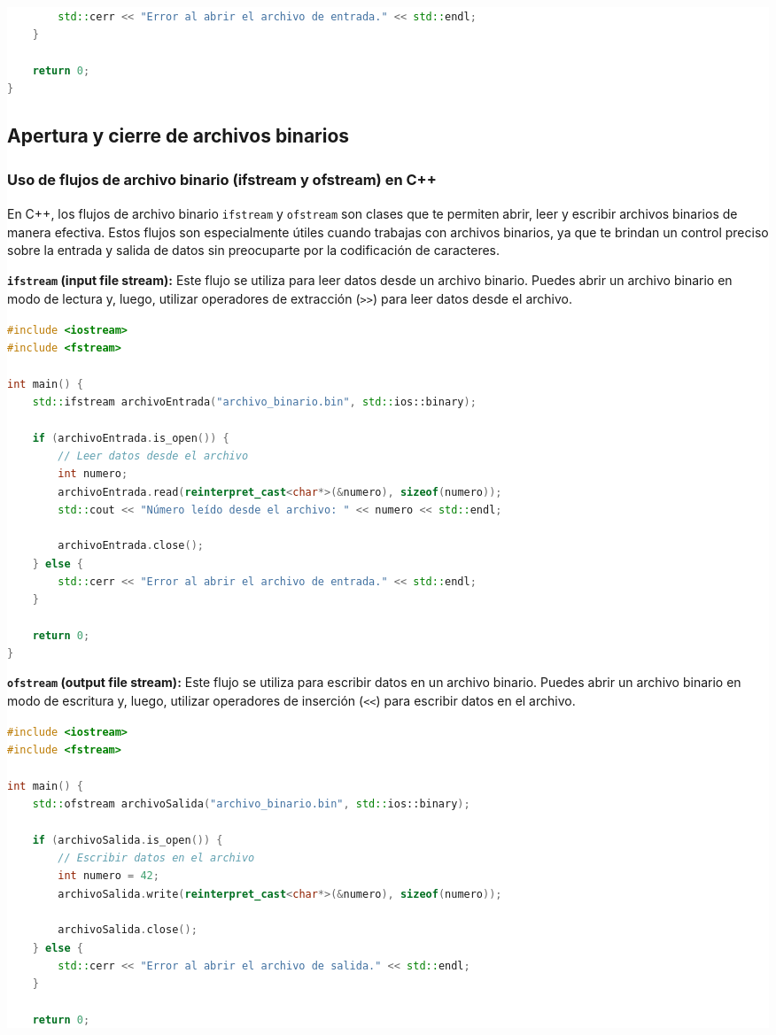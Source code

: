 ```cpp
        std::cerr << "Error al abrir el archivo de entrada." << std::endl;
    }

    return 0;
}
```

## Apertura y cierre de archivos binarios

### Uso de flujos de archivo binario (ifstream y ofstream) en C++

En C++, los flujos de archivo binario `ifstream` y `ofstream` son clases que te permiten abrir, leer y escribir archivos binarios de manera efectiva. Estos flujos son especialmente útiles cuando trabajas con archivos binarios, ya que te brindan un control preciso sobre la entrada y salida de datos sin preocuparte por la codificación de caracteres.

**`ifstream` (input file stream):** Este flujo se utiliza para leer datos desde un archivo binario. Puedes abrir un archivo binario en modo de lectura y, luego, utilizar operadores de extracción (`>>`) para leer datos desde el archivo.

```cpp
#include <iostream>
#include <fstream>

int main() {
    std::ifstream archivoEntrada("archivo_binario.bin", std::ios::binary);

    if (archivoEntrada.is_open()) {
        // Leer datos desde el archivo
        int numero;
        archivoEntrada.read(reinterpret_cast<char*>(&numero), sizeof(numero));
        std::cout << "Número leído desde el archivo: " << numero << std::endl;

        archivoEntrada.close();
    } else {
        std::cerr << "Error al abrir el archivo de entrada." << std::endl;
    }

    return 0;
}
```

**`ofstream` (output file stream):** Este flujo se utiliza para escribir datos en un archivo binario. Puedes abrir un archivo binario en modo de escritura y, luego, utilizar operadores de inserción (`<<`) para escribir datos en el archivo.

```cpp
#include <iostream>
#include <fstream>

int main() {
    std::ofstream archivoSalida("archivo_binario.bin", std::ios::binary);

    if (archivoSalida.is_open()) {
        // Escribir datos en el archivo
        int numero = 42;
        archivoSalida.write(reinterpret_cast<char*>(&numero), sizeof(numero));

        archivoSalida.close();
    } else {
        std::cerr << "Error al abrir el archivo de salida." << std::endl;
    }

    return 0;
```